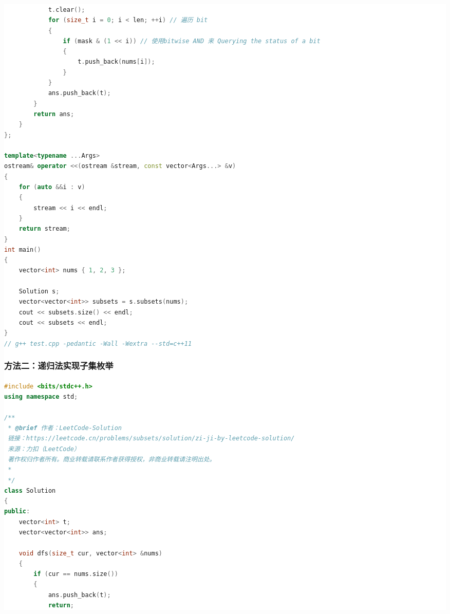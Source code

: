 ```C++
			t.clear();
			for (size_t i = 0; i < len; ++i) // 遍历 bit
			{
				if (mask & (1 << i)) // 使用bitwise AND 来 Querying the status of a bit
				{
					t.push_back(nums[i]);
				}
			}
			ans.push_back(t);
		}
		return ans;
	}
};

template<typename ...Args>
ostream& operator <<(ostream &stream, const vector<Args...> &v)
{
	for (auto &&i : v)
	{
		stream << i << endl;
	}
	return stream;
}
int main()
{
	vector<int> nums { 1, 2, 3 };

	Solution s;
	vector<vector<int>> subsets = s.subsets(nums);
	cout << subsets.size() << endl;
	cout << subsets << endl;
}
// g++ test.cpp -pedantic -Wall -Wextra --std=c++11

```



### 方法二：递归法实现子集枚举



```C++
#include <bits/stdc++.h>
using namespace std;

/**
 * @brief 作者：LeetCode-Solution
 链接：https://leetcode.cn/problems/subsets/solution/zi-ji-by-leetcode-solution/
 来源：力扣（LeetCode）
 著作权归作者所有。商业转载请联系作者获得授权，非商业转载请注明出处。
 *
 */
class Solution
{
public:
	vector<int> t;
	vector<vector<int>> ans;

	void dfs(size_t cur, vector<int> &nums)
	{
		if (cur == nums.size())
		{
			ans.push_back(t);
			return;
```